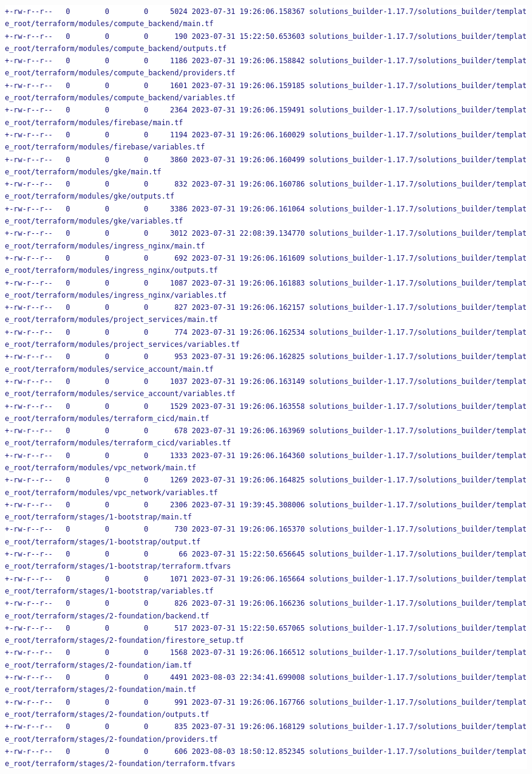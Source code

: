 ```diff
+-rw-r--r--   0        0        0     5024 2023-07-31 19:26:06.158367 solutions_builder-1.17.7/solutions_builder/template_root/terraform/modules/compute_backend/main.tf
+-rw-r--r--   0        0        0      190 2023-07-31 15:22:50.653603 solutions_builder-1.17.7/solutions_builder/template_root/terraform/modules/compute_backend/outputs.tf
+-rw-r--r--   0        0        0     1186 2023-07-31 19:26:06.158842 solutions_builder-1.17.7/solutions_builder/template_root/terraform/modules/compute_backend/providers.tf
+-rw-r--r--   0        0        0     1601 2023-07-31 19:26:06.159185 solutions_builder-1.17.7/solutions_builder/template_root/terraform/modules/compute_backend/variables.tf
+-rw-r--r--   0        0        0     2364 2023-07-31 19:26:06.159491 solutions_builder-1.17.7/solutions_builder/template_root/terraform/modules/firebase/main.tf
+-rw-r--r--   0        0        0     1194 2023-07-31 19:26:06.160029 solutions_builder-1.17.7/solutions_builder/template_root/terraform/modules/firebase/variables.tf
+-rw-r--r--   0        0        0     3860 2023-07-31 19:26:06.160499 solutions_builder-1.17.7/solutions_builder/template_root/terraform/modules/gke/main.tf
+-rw-r--r--   0        0        0      832 2023-07-31 19:26:06.160786 solutions_builder-1.17.7/solutions_builder/template_root/terraform/modules/gke/outputs.tf
+-rw-r--r--   0        0        0     3386 2023-07-31 19:26:06.161064 solutions_builder-1.17.7/solutions_builder/template_root/terraform/modules/gke/variables.tf
+-rw-r--r--   0        0        0     3012 2023-07-31 22:08:39.134770 solutions_builder-1.17.7/solutions_builder/template_root/terraform/modules/ingress_nginx/main.tf
+-rw-r--r--   0        0        0      692 2023-07-31 19:26:06.161609 solutions_builder-1.17.7/solutions_builder/template_root/terraform/modules/ingress_nginx/outputs.tf
+-rw-r--r--   0        0        0     1087 2023-07-31 19:26:06.161883 solutions_builder-1.17.7/solutions_builder/template_root/terraform/modules/ingress_nginx/variables.tf
+-rw-r--r--   0        0        0      827 2023-07-31 19:26:06.162157 solutions_builder-1.17.7/solutions_builder/template_root/terraform/modules/project_services/main.tf
+-rw-r--r--   0        0        0      774 2023-07-31 19:26:06.162534 solutions_builder-1.17.7/solutions_builder/template_root/terraform/modules/project_services/variables.tf
+-rw-r--r--   0        0        0      953 2023-07-31 19:26:06.162825 solutions_builder-1.17.7/solutions_builder/template_root/terraform/modules/service_account/main.tf
+-rw-r--r--   0        0        0     1037 2023-07-31 19:26:06.163149 solutions_builder-1.17.7/solutions_builder/template_root/terraform/modules/service_account/variables.tf
+-rw-r--r--   0        0        0     1529 2023-07-31 19:26:06.163558 solutions_builder-1.17.7/solutions_builder/template_root/terraform/modules/terraform_cicd/main.tf
+-rw-r--r--   0        0        0      678 2023-07-31 19:26:06.163969 solutions_builder-1.17.7/solutions_builder/template_root/terraform/modules/terraform_cicd/variables.tf
+-rw-r--r--   0        0        0     1333 2023-07-31 19:26:06.164360 solutions_builder-1.17.7/solutions_builder/template_root/terraform/modules/vpc_network/main.tf
+-rw-r--r--   0        0        0     1269 2023-07-31 19:26:06.164825 solutions_builder-1.17.7/solutions_builder/template_root/terraform/modules/vpc_network/variables.tf
+-rw-r--r--   0        0        0     2306 2023-07-31 19:39:45.308006 solutions_builder-1.17.7/solutions_builder/template_root/terraform/stages/1-bootstrap/main.tf
+-rw-r--r--   0        0        0      730 2023-07-31 19:26:06.165370 solutions_builder-1.17.7/solutions_builder/template_root/terraform/stages/1-bootstrap/output.tf
+-rw-r--r--   0        0        0       66 2023-07-31 15:22:50.656645 solutions_builder-1.17.7/solutions_builder/template_root/terraform/stages/1-bootstrap/terraform.tfvars
+-rw-r--r--   0        0        0     1071 2023-07-31 19:26:06.165664 solutions_builder-1.17.7/solutions_builder/template_root/terraform/stages/1-bootstrap/variables.tf
+-rw-r--r--   0        0        0      826 2023-07-31 19:26:06.166236 solutions_builder-1.17.7/solutions_builder/template_root/terraform/stages/2-foundation/backend.tf
+-rw-r--r--   0        0        0      517 2023-07-31 15:22:50.657065 solutions_builder-1.17.7/solutions_builder/template_root/terraform/stages/2-foundation/firestore_setup.tf
+-rw-r--r--   0        0        0     1568 2023-07-31 19:26:06.166512 solutions_builder-1.17.7/solutions_builder/template_root/terraform/stages/2-foundation/iam.tf
+-rw-r--r--   0        0        0     4491 2023-08-03 22:34:41.699008 solutions_builder-1.17.7/solutions_builder/template_root/terraform/stages/2-foundation/main.tf
+-rw-r--r--   0        0        0      991 2023-07-31 19:26:06.167766 solutions_builder-1.17.7/solutions_builder/template_root/terraform/stages/2-foundation/outputs.tf
+-rw-r--r--   0        0        0      835 2023-07-31 19:26:06.168129 solutions_builder-1.17.7/solutions_builder/template_root/terraform/stages/2-foundation/providers.tf
+-rw-r--r--   0        0        0      606 2023-08-03 18:50:12.852345 solutions_builder-1.17.7/solutions_builder/template_root/terraform/stages/2-foundation/terraform.tfvars
```
